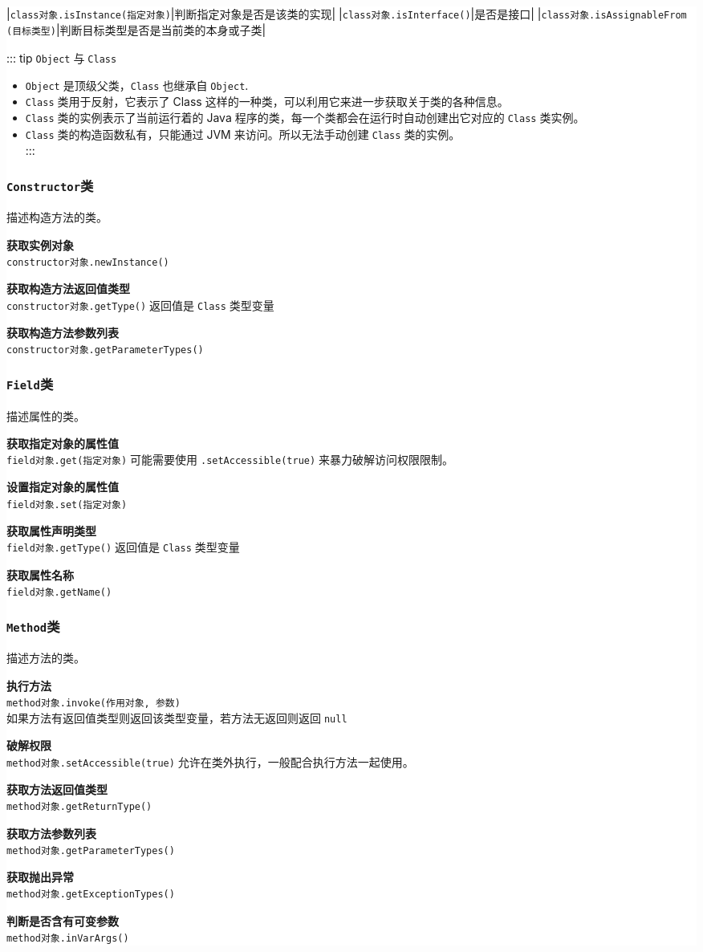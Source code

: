 |`class对象.isInstance(指定对象)`|判断指定对象是否是该类的实现|
|`class对象.isInterface()`|是否是接口|
|`class对象.isAssignableFrom(目标类型)`|判断目标类型是否是当前类的本身或子类|


::: tip <code>Object</code> 与 <code>Class</code>
+ `Object` 是顶级父类，`Class` 也继承自 `Object`.  
+ `Class` 类用于反射，它表示了 Class 这样的一种类，可以利用它来进一步获取关于类的各种信息。  
+ `Class` 类的实例表示了当前运行着的 Java 程序的类，每一个类都会在运行时自动创建出它对应的 `Class` 类实例。  
+ `Class` 类的构造函数私有，只能通过 JVM 来访问。所以无法手动创建 `Class` 类的实例。  
:::

### `Constructor`类
描述构造方法的类。  

**获取实例对象**  
`constructor对象.newInstance()`  

**获取构造方法返回值类型**  
`constructor对象.getType()` 返回值是 `Class` 类型变量  

**获取构造方法参数列表**  
`constructor对象.getParameterTypes()`  

### `Field`类
描述属性的类。  

**获取指定对象的属性值**  
`field对象.get(指定对象)` 可能需要使用 `.setAccessible(true)` 来暴力破解访问权限限制。  

**设置指定对象的属性值**  
`field对象.set(指定对象)`  

**获取属性声明类型**  
`field对象.getType()` 返回值是 `Class` 类型变量  

**获取属性名称**  
`field对象.getName()`  

### `Method`类
描述方法的类。  

**执行方法**  
`method对象.invoke(作用对象, 参数)`  
如果方法有返回值类型则返回该类型变量，若方法无返回则返回 `null`

**破解权限**  
`method对象.setAccessible(true)` 允许在类外执行，一般配合执行方法一起使用。  

**获取方法返回值类型**  
`method对象.getReturnType()`  

**获取方法参数列表**  
`method对象.getParameterTypes()`  

**获取抛出异常**  
`method对象.getExceptionTypes()`  

**判断是否含有可变参数**  
`method对象.inVarArgs()`  